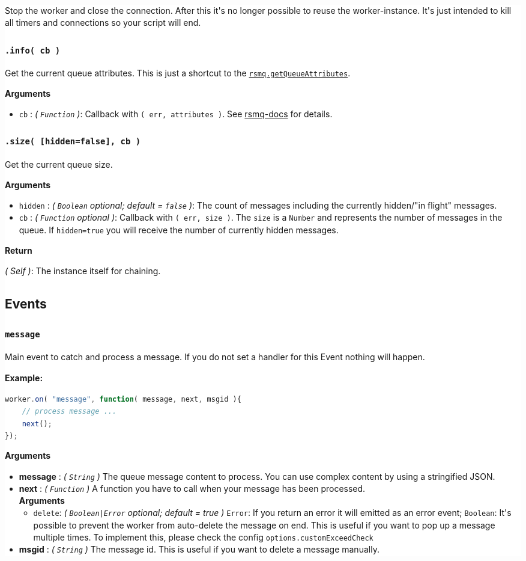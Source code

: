 Stop the worker and close the connection.
After this it's no longer possible to reuse the worker-instance.
It's just intended to kill all timers and connections so your script will end.

### `.info( cb )`

Get the current queue attributes.
This is just a shortcut to the [`rsmq.getQueueAttributes`](https://github.com/smrchy/rsmq#getqueueattributes).

**Arguments**

* `cb` : *( `Function` )*: Callback with `( err, attributes )`. See [rsmq-docs](https://github.com/smrchy/rsmq#getqueueattributes) for details.

### `.size( [hidden=false], cb )`

Get the current queue size.

**Arguments**

* `hidden` : *( `Boolean` optional; default = `false` )*: The count of messages including the currently hidden/"in flight" messages.
* `cb` : *( `Function` optional )*: Callback with `( err, size )`. The `size` is a `Number` and represents the number of messages in the queue. If `hidden=true` you will receive the number of currently hidden messages.

**Return**

*( Self )*: The instance itself for chaining.

## Events

### `message`

Main event to catch and process a message.
If you do not set a handler for this Event nothing will happen.

**Example:**

```js
worker.on( "message", function( message, next, msgid ){
	// process message ... 
	next();
});
```

**Arguments** 

- **message** : *( `String` )* The queue message content to process. You can use complex content by using a stringified JSON.
- **next** : *( `Function` )* A function you have to call when your message has been processed.  
  **Arguments** 
  * `delete`: *( `Boolean|Error` optional; default = true )* `Error`: If you return an error it will emitted as an error event; `Boolean`: It's possible to prevent the worker from auto-delete the message on end. This is useful if you want to pop up a message multiple times. To implement this, please check the config `options.customExceedCheck`
- **msgid** : *( `String` )* The message id. This is useful if you want to delete a message manually.
